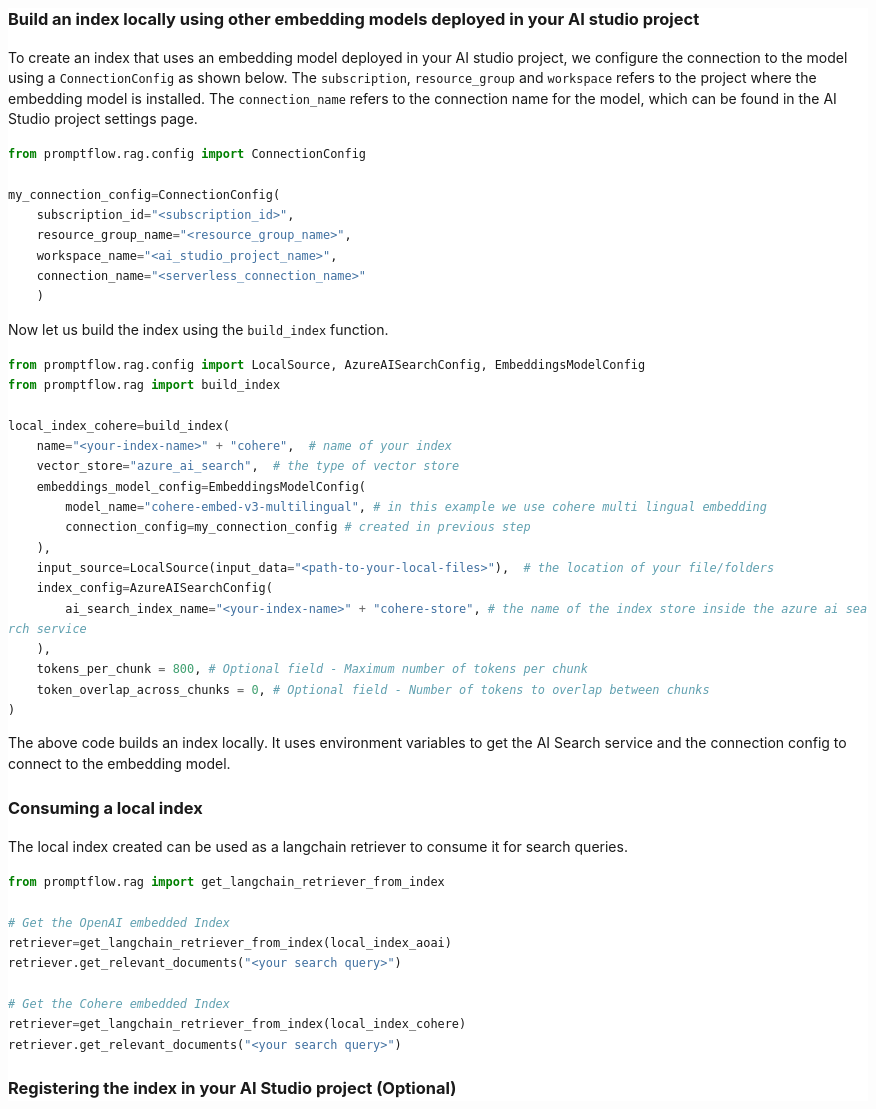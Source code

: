 ### Build an index locally using other embedding models deployed in your AI studio project

To create an index that uses an embedding model deployed in your AI studio project, we configure the connection to the model using a `ConnectionConfig` as shown below. The `subscription`, `resource_group` and `workspace` refers to the project where the embedding model is installed. The `connection_name` refers to the connection name for the model, which can be found in the AI Studio project settings page.

```python
from promptflow.rag.config import ConnectionConfig

my_connection_config=ConnectionConfig(
    subscription_id="<subscription_id>",
    resource_group_name="<resource_group_name>",
    workspace_name="<ai_studio_project_name>",
    connection_name="<serverless_connection_name>"
    )
```

Now let us build the index using the `build_index` function.

```python
from promptflow.rag.config import LocalSource, AzureAISearchConfig, EmbeddingsModelConfig
from promptflow.rag import build_index

local_index_cohere=build_index(
    name="<your-index-name>" + "cohere",  # name of your index
    vector_store="azure_ai_search",  # the type of vector store
    embeddings_model_config=EmbeddingsModelConfig(
        model_name="cohere-embed-v3-multilingual", # in this example we use cohere multi lingual embedding
        connection_config=my_connection_config # created in previous step
    ),
    input_source=LocalSource(input_data="<path-to-your-local-files>"),  # the location of your file/folders
    index_config=AzureAISearchConfig(
        ai_search_index_name="<your-index-name>" + "cohere-store", # the name of the index store inside the azure ai search service
    ),
    tokens_per_chunk = 800, # Optional field - Maximum number of tokens per chunk
    token_overlap_across_chunks = 0, # Optional field - Number of tokens to overlap between chunks
)
```

The above code builds an index locally. It uses environment variables to get the AI Search service and the connection config to connect to the embedding model. 

### Consuming a local index

The local index created can be used as a langchain retriever to consume it for search queries.

```python
from promptflow.rag import get_langchain_retriever_from_index

# Get the OpenAI embedded Index
retriever=get_langchain_retriever_from_index(local_index_aoai)
retriever.get_relevant_documents("<your search query>")

# Get the Cohere embedded Index
retriever=get_langchain_retriever_from_index(local_index_cohere)
retriever.get_relevant_documents("<your search query>")
```
### Registering the index in your AI Studio project (Optional)
